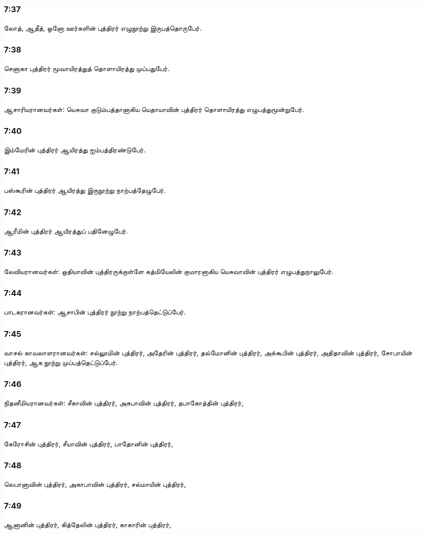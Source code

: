 ###  7:37

லோத், ஆதீத், ஓனோ ஊர்களின் புத்திரர் எழுநூற்று இருபத்தொருபேர்.

###  7:38

செனாகா புத்திரர் மூவாயிரத்துத் தொளாயிரத்து முப்பதுபேர்.

###  7:39

ஆசாரியரானவர்கள்: யெசுவா குடும்பத்தானாகிய யெதாயாவின் புத்திரர் தொளாயிரத்து எழுபத்துமூன்றுபேர்.

###  7:40

இம்மேரின் புத்திரர் ஆயிரத்து ஐம்பத்திரண்டுபேர்.

###  7:41

பஸ்கூரின் புத்திரர் ஆயிரத்து இருநூற்று நாற்பத்தேழுபேர்.

###  7:42

ஆரீமின் புத்திரர் ஆயிரத்துப் பதினேழுபேர்.

###  7:43

லேவியரானவர்கள்: ஒதியாவின் புத்திரருக்குள்ளே கத்மியேலின் குமாரனாகிய யெசுவாவின் புத்திரர் எழுபத்துநாலுபேர்.

###  7:44

பாடகரானவர்கள்: ஆசாபின் புத்திரர் நூற்று நாற்பத்தெட்டுப்பேர்.

###  7:45

வாசல் காவலாளரானவர்கள்: சல்லூமின் புத்திரர், அதேரின் புத்திரர், தல்மோனின் புத்திரர், அக்கூபின் புத்திரர், அதிதாவின் புத்திரர், சோபாயின் புத்திரர், ஆக நூற்று முப்பத்தெட்டுப்பேர்.

###  7:46

நிதனீமியரானவர்கள்: சீகாவின் புத்திரர், அசுபாவின் புத்திரர், தபாகோத்தின் புத்திரர்,

###  7:47

கேரோசின் புத்திரர், சீயாவின் புத்திரர், பாதோனின் புத்திரர்,

###  7:48

லெபானாவின் புத்திரர், அகாபாவின் புத்திரர், சல்மாயின் புத்திரர்,

###  7:49

ஆனானின் புத்திரர், கித்தேலின் புத்திரர், காகாரின் புத்திரர்,
